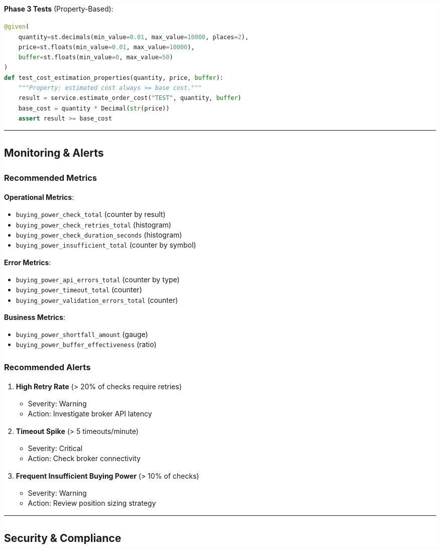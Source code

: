 **Phase 3 Tests** (Property-Based):
```python
@given(
    quantity=st.decimals(min_value=0.01, max_value=10000, places=2),
    price=st.floats(min_value=0.01, max_value=10000),
    buffer=st.floats(min_value=0, max_value=50)
)
def test_cost_estimation_properties(quantity, price, buffer):
    """Property: estimated cost always >= base cost."""
    result = service.estimate_order_cost("TEST", quantity, buffer)
    base_cost = quantity * Decimal(str(price))
    assert result >= base_cost
```

---

## Monitoring & Alerts

### Recommended Metrics

**Operational Metrics**:
- `buying_power_check_total` (counter by result)
- `buying_power_check_retries_total` (histogram)
- `buying_power_check_duration_seconds` (histogram)
- `buying_power_insufficient_total` (counter by symbol)

**Error Metrics**:
- `buying_power_api_errors_total` (counter by type)
- `buying_power_timeout_total` (counter)
- `buying_power_validation_errors_total` (counter)

**Business Metrics**:
- `buying_power_shortfall_amount` (gauge)
- `buying_power_buffer_effectiveness` (ratio)

### Recommended Alerts

1. **High Retry Rate** (> 20% of checks require retries)
   - Severity: Warning
   - Action: Investigate broker API latency

2. **Timeout Spike** (> 5 timeouts/minute)
   - Severity: Critical
   - Action: Check broker connectivity

3. **Frequent Insufficient Buying Power** (> 10% of checks)
   - Severity: Warning
   - Action: Review position sizing strategy

---

## Security & Compliance
